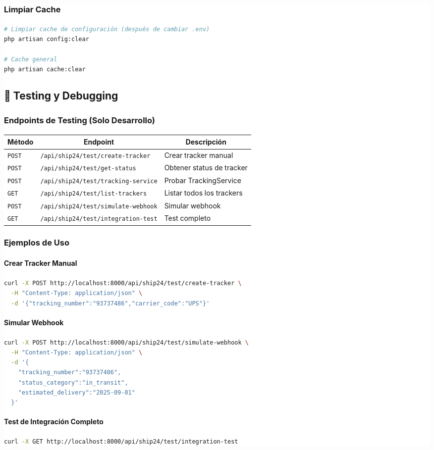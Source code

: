 ### Limpiar Cache

```bash
# Limpiar cache de configuración (después de cambiar .env)
php artisan config:clear

# Cache general
php artisan cache:clear
```

## 🧪 Testing y Debugging

### Endpoints de Testing (Solo Desarrollo)

| Método | Endpoint | Descripción |
|--------|----------|-------------|
| `POST` | `/api/ship24/test/create-tracker` | Crear tracker manual |
| `POST` | `/api/ship24/test/get-status` | Obtener status de tracker |
| `POST` | `/api/ship24/test/tracking-service` | Probar TrackingService |
| `GET`  | `/api/ship24/test/list-trackers` | Listar todos los trackers |
| `POST` | `/api/ship24/test/simulate-webhook` | Simular webhook |
| `GET`  | `/api/ship24/test/integration-test` | Test completo |

### Ejemplos de Uso

#### Crear Tracker Manual
```bash
curl -X POST http://localhost:8000/api/ship24/test/create-tracker \
  -H "Content-Type: application/json" \
  -d '{"tracking_number":"93737486","carrier_code":"UPS"}'
```

#### Simular Webhook
```bash
curl -X POST http://localhost:8000/api/ship24/test/simulate-webhook \
  -H "Content-Type: application/json" \
  -d '{
    "tracking_number":"93737486",
    "status_category":"in_transit",
    "estimated_delivery":"2025-09-01"
  }'
```

#### Test de Integración Completo
```bash
curl -X GET http://localhost:8000/api/ship24/test/integration-test
```
